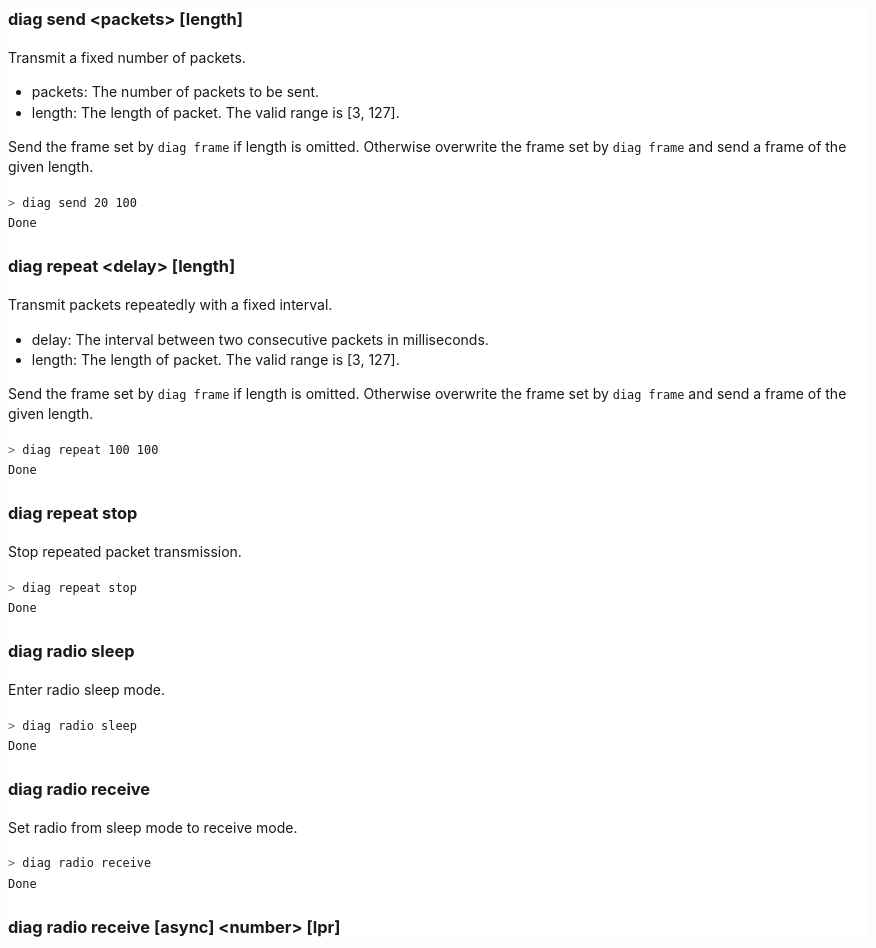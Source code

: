 ### diag send \<packets\> [length]

Transmit a fixed number of packets.

- packets: The number of packets to be sent.
- length: The length of packet. The valid range is [3, 127].

Send the frame set by `diag frame` if length is omitted. Otherwise overwrite the frame set by `diag frame` and send a frame of the given length.

```bash
> diag send 20 100
Done
```

### diag repeat \<delay\> [length]

Transmit packets repeatedly with a fixed interval.

- delay: The interval between two consecutive packets in milliseconds.
- length: The length of packet. The valid range is [3, 127].

Send the frame set by `diag frame` if length is omitted. Otherwise overwrite the frame set by `diag frame` and send a frame of the given length.

```bash
> diag repeat 100 100
Done
```

### diag repeat stop

Stop repeated packet transmission.

```bash
> diag repeat stop
Done
```

### diag radio sleep

Enter radio sleep mode.

```bash
> diag radio sleep
Done
```

### diag radio receive

Set radio from sleep mode to receive mode.

```bash
> diag radio receive
Done
```

### diag radio receive \[async\] \<number\> \[lpr\]
